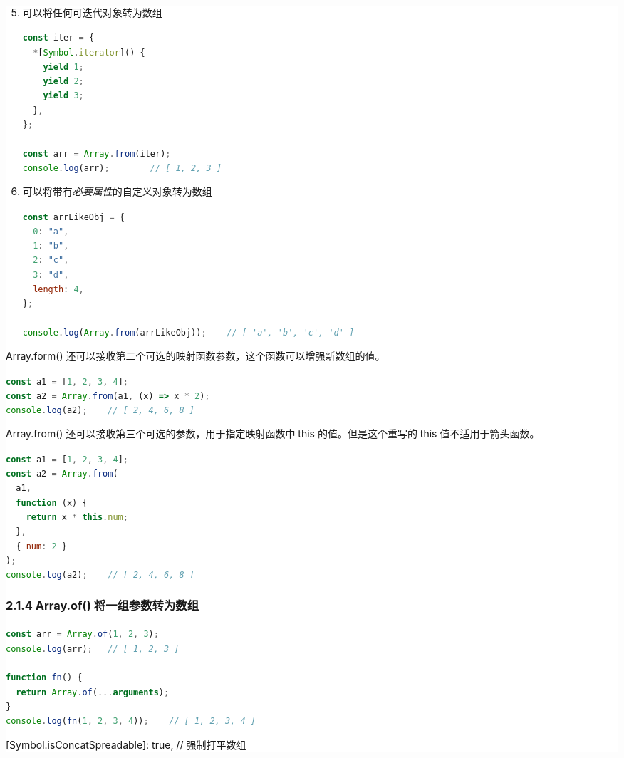 5. 可以将任何可迭代对象转为数组

   ```javascript
   const iter = {
     *[Symbol.iterator]() {
       yield 1;
       yield 2;
       yield 3;
     },
   };
   
   const arr = Array.from(iter);
   console.log(arr);		// [ 1, 2, 3 ]
   ```

6. 可以将带有*必要属性*的自定义对象转为数组

   ```javascript
   const arrLikeObj = {
     0: "a",
     1: "b",
     2: "c",
     3: "d",
     length: 4,
   };
   
   console.log(Array.from(arrLikeObj));    // [ 'a', 'b', 'c', 'd' ]
   ```

Array.form() 还可以接收第二个可选的映射函数参数，这个函数可以增强新数组的值。

```javascript
const a1 = [1, 2, 3, 4];
const a2 = Array.from(a1, (x) => x * 2);
console.log(a2);    // [ 2, 4, 6, 8 ]
```

Array.from() 还可以接收第三个可选的参数，用于指定映射函数中 this 的值。但是这个重写的 this 值不适用于箭头函数。

```javascript
const a1 = [1, 2, 3, 4];
const a2 = Array.from(
  a1,
  function (x) {
    return x * this.num;
  },
  { num: 2 }
);
console.log(a2); 	// [ 2, 4, 6, 8 ]
```

### 2.1.4 Array.of() 将一组参数转为数组

```javascript
const arr = Array.of(1, 2, 3);
console.log(arr);	// [ 1, 2, 3 ]

function fn() {
  return Array.of(...arguments);
}
console.log(fn(1, 2, 3, 4));	// [ 1, 2, 3, 4 ]
```


  [Symbol.isConcatSpreadable]: true,	// 强制打平数组